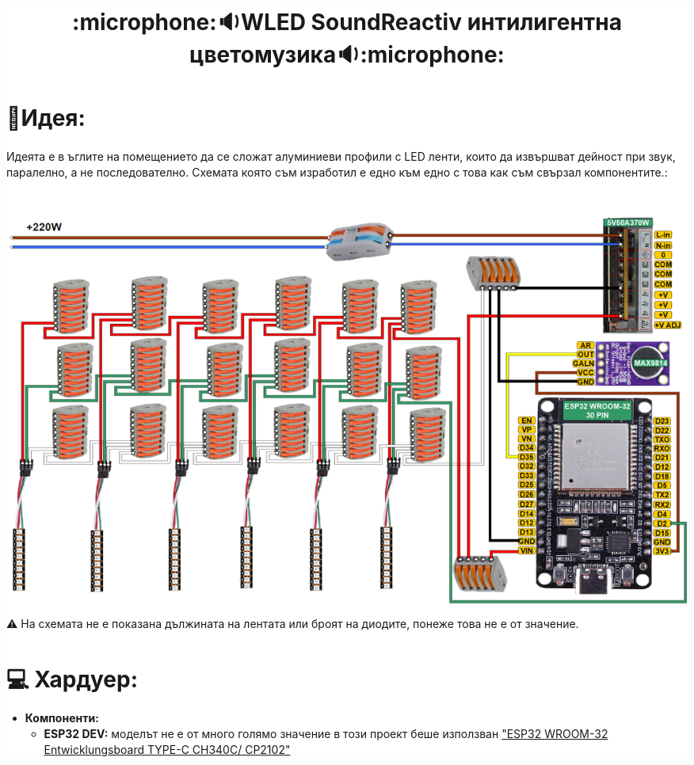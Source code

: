<h1 align="center"><strong>:microphone:🔉WLED SoundReactiv интилигентна цветомузика🔉:microphone:</strong></h1>

# 🔔Идея: 
Идеята е в ъглите на помещението да се сложат алуминиеви профили с LED ленти, които да извършват дейност при звук, паралелно, а не последователно. Схемата която съм изработил е едно към едно с това как съм свързал компонентите.:

<img align="center" src="IMG\WLED-scheme.png"  alt="WLED-scheme" width="100%" height="100%">

:warning: На схемата не е показана дължината на лентата или броят на диодите, понеже това не е от значение.


# :computer: Хардуер: 

- **Компоненти:**
    - **ESP32 DEV:** моделът не е от много голямо значение в този проект беше използван ["ESP32 WROOM-32 Entwicklungsboard TYPE-C CH340C/ CP2102" ](https://de.aliexpress.com/item/1005005953505528.html?spm=a2g0o.order_list.order_list_main.20.133b5c5fUUgTke&gatewayAdapt=glo2deu) 
